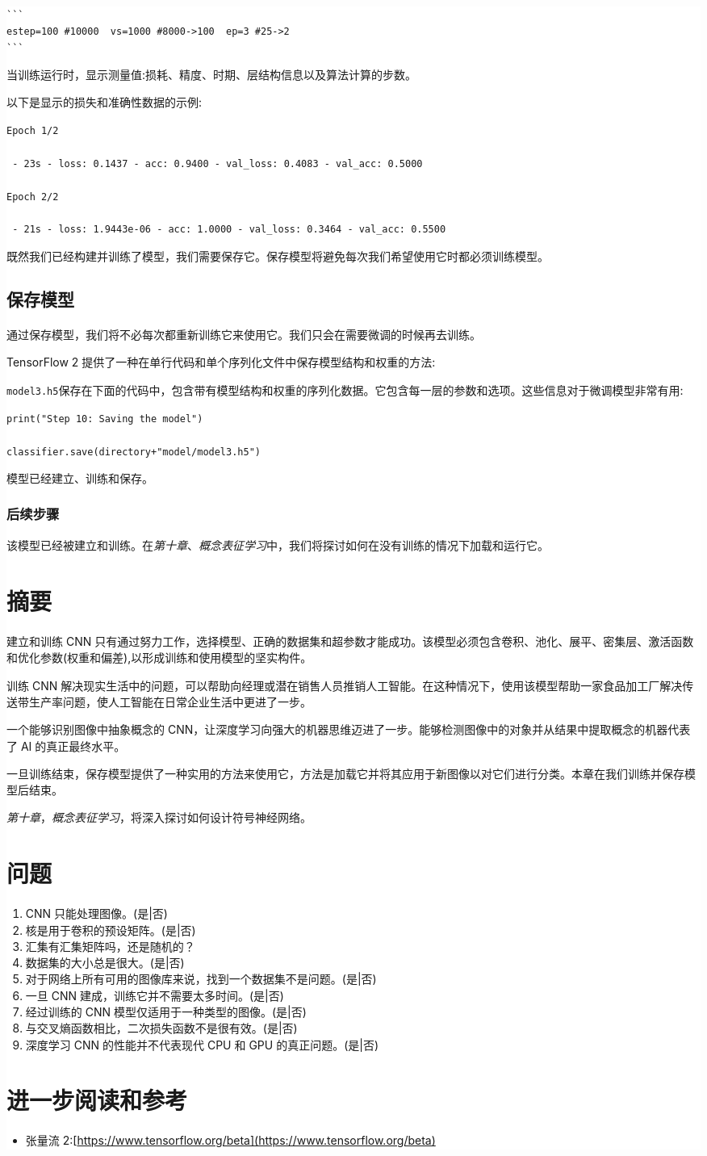     ```
    estep=100 #10000  vs=1000 #8000->100  ep=3 #25->2 
    ```

当训练运行时，显示测量值:损耗、精度、时期、层结构信息以及算法计算的步数。

以下是显示的损失和准确性数据的示例:

```
Epoch 1/2

 - 23s - loss: 0.1437 - acc: 0.9400 - val_loss: 0.4083 - val_acc: 0.5000

Epoch 2/2

 - 21s - loss: 1.9443e-06 - acc: 1.0000 - val_loss: 0.3464 - val_acc: 0.5500 
```

既然我们已经构建并训练了模型，我们需要保存它。保存模型将避免每次我们希望使用它时都必须训练模型。

## 保存模型

通过保存模型，我们将不必每次都重新训练它来使用它。我们只会在需要微调的时候再去训练。

TensorFlow 2 提供了一种在单行代码和单个序列化文件中保存模型结构和权重的方法:

`model3.h5`保存在下面的代码中，包含带有模型结构和权重的序列化数据。它包含每一层的参数和选项。这些信息对于微调模型非常有用:

```
print("Step 10: Saving the model")

classifier.save(directory+"model/model3.h5") 
```

模型已经建立、训练和保存。

### 后续步骤

该模型已经被建立和训练。在*第十章*、*概念表征学习*中，我们将探讨如何在没有训练的情况下加载和运行它。

# 摘要

建立和训练 CNN 只有通过努力工作，选择模型、正确的数据集和超参数才能成功。该模型必须包含卷积、池化、展平、密集层、激活函数和优化参数(权重和偏差),以形成训练和使用模型的坚实构件。

训练 CNN 解决现实生活中的问题，可以帮助向经理或潜在销售人员推销人工智能。在这种情况下，使用该模型帮助一家食品加工厂解决传送带生产率问题，使人工智能在日常企业生活中更进了一步。

一个能够识别图像中抽象概念的 CNN，让深度学习向强大的机器思维迈进了一步。能够检测图像中的对象并从结果中提取概念的机器代表了 AI 的真正最终水平。

一旦训练结束，保存模型提供了一种实用的方法来使用它，方法是加载它并将其应用于新图像以对它们进行分类。本章在我们训练并保存模型后结束。

*第十章*，*概念表征学习*，将深入探讨如何设计符号神经网络。

# 问题

1.  CNN 只能处理图像。(是|否)
2.  核是用于卷积的预设矩阵。(是|否)
3.  汇集有汇集矩阵吗，还是随机的？
4.  数据集的大小总是很大。(是|否)
5.  对于网络上所有可用的图像库来说，找到一个数据集不是问题。(是|否)
6.  一旦 CNN 建成，训练它并不需要太多时间。(是|否)
7.  经过训练的 CNN 模型仅适用于一种类型的图像。(是|否)
8.  与交叉熵函数相比，二次损失函数不是很有效。(是|否)
9.  深度学习 CNN 的性能并不代表现代 CPU 和 GPU 的真正问题。(是|否)

# 进一步阅读和参考

*   张量流 2:[https://www.tensorflow.org/beta](https://www.tensorflow.org/beta)